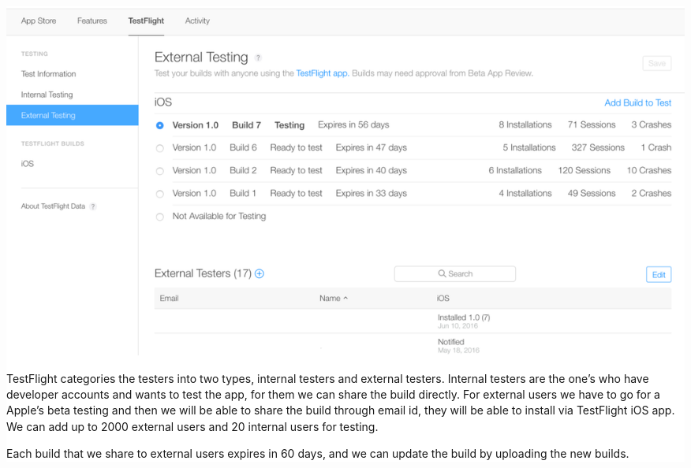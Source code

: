 ![img14](/assets/ios-certificates-post/img14.png)

TestFlight categories the testers into two types, internal testers and external testers. Internal testers are the one’s who have developer accounts and wants to test the app, for them we can share the build directly. For external users we have to go for a Apple’s beta testing and then we will be able to share the build through email id, they will be able to install via TestFlight iOS app. We can add up to 2000 external users and 20 internal users for testing.

Each build that we share to external users expires in 60 days, and we can update the build by uploading the new builds.
